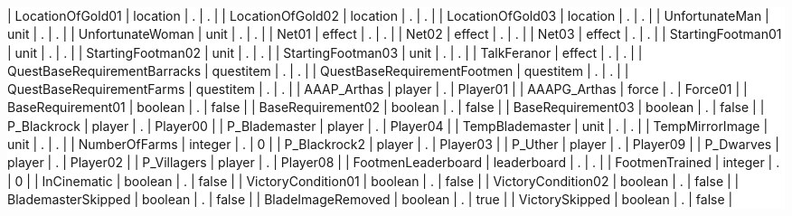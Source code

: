| LocationOfGold01 | location | . | . |
| LocationOfGold02 | location | . | . |
| LocationOfGold03 | location | . | . |
| UnfortunateMan | unit | . | . |
| UnfortunateWoman | unit | . | . |
| Net01 | effect | . | . |
| Net02 | effect | . | . |
| Net03 | effect | . | . |
| StartingFootman01 | unit | . | . |
| StartingFootman02 | unit | . | . |
| StartingFootman03 | unit | . | . |
| TalkFeranor | effect | . | . |
| QuestBaseRequirementBarracks | questitem | . | . |
| QuestBaseRequirementFootmen | questitem | . | . |
| QuestBaseRequirementFarms | questitem | . | . |
| AAAP_Arthas | player | . | Player01 |
| AAAPG_Arthas | force | . | Force01 |
| BaseRequirement01 | boolean | . | false |
| BaseRequirement02 | boolean | . | false |
| BaseRequirement03 | boolean | . | false |
| P_Blackrock | player | . | Player00 |
| P_Blademaster | player | . | Player04 |
| TempBlademaster | unit | . | . |
| TempMirrorImage | unit | . | . |
| NumberOfFarms | integer | . | 0 |
| P_Blackrock2 | player | . | Player03 |
| P_Uther | player | . | Player09 |
| P_Dwarves | player | . | Player02 |
| P_Villagers | player | . | Player08 |
| FootmenLeaderboard | leaderboard | . | . |
| FootmenTrained | integer | . | 0 |
| InCinematic | boolean | . | false |
| VictoryCondition01 | boolean | . | false |
| VictoryCondition02 | boolean | . | false |
| BlademasterSkipped | boolean | . | false |
| BladeImageRemoved | boolean | . | true |
| VictorySkipped | boolean | . | false |
